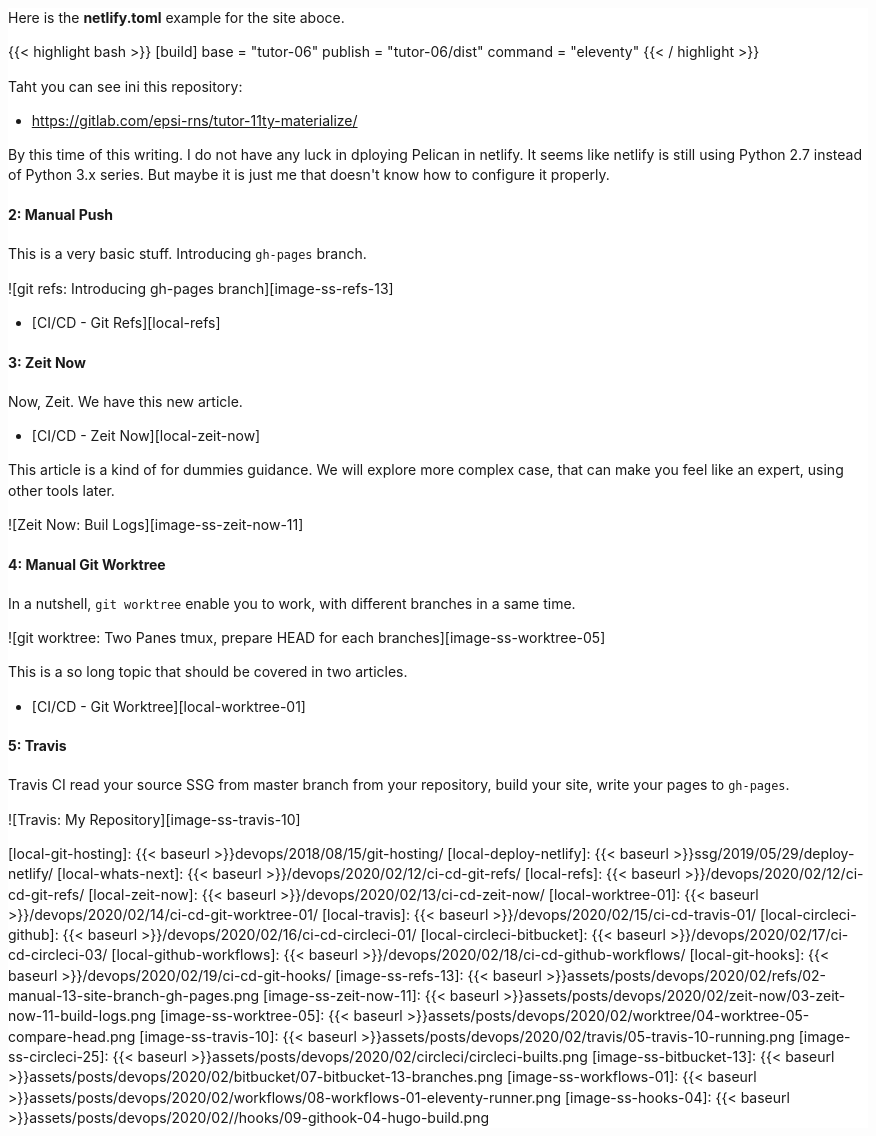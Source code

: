 Here is the **netlify.toml** example for the site aboce.

{{< highlight bash >}}
[build]
  base    = "tutor-06"
  publish = "tutor-06/dist"
  command = "eleventy"
{{< / highlight >}}

Taht you can see ini this repository:

* <https://gitlab.com/epsi-rns/tutor-11ty-materialize/>

By this time of this writing.
I do not have any luck in dploying Pelican in netlify.
It seems like netlify is still using Python 2.7 instead of Python 3.x series.
But maybe it is just me that doesn't know how to configure it properly.

#### 2: Manual Push

This is a very basic stuff. Introducing `gh-pages` branch.

![git refs: Introducing gh-pages branch][image-ss-refs-13]

* [CI/CD - Git Refs][local-refs]

#### 3: Zeit Now

Now, Zeit. We have this new article.

* [CI/CD - Zeit Now][local-zeit-now]

This article is a kind of for dummies guidance.
We will explore more complex case,
that can make you feel like an expert,
using other tools later.

![Zeit Now: Buil Logs][image-ss-zeit-now-11]

#### 4: Manual Git Worktree

In a nutshell, `git worktree` enable you to work,
with different branches in a same time.

![git worktree: Two Panes tmux, prepare HEAD for each branches][image-ss-worktree-05]

This is a so long topic that should be covered in two articles.

* [CI/CD - Git Worktree][local-worktree-01]

#### 5: Travis

Travis CI read your source SSG from master branch from your repository,
build your site, write your pages to `gh-pages`.

![Travis: My Repository][image-ss-travis-10]


[//]: <> ( -- -- -- links below -- -- -- )
[local-git-hosting]:        {{< baseurl >}}devops/2018/08/15/git-hosting/
[local-deploy-netlify]:     {{< baseurl >}}ssg/2019/05/29/deploy-netlify/
[local-whats-next]:         {{< baseurl >}}/devops/2020/02/12/ci-cd-git-refs/
[local-refs]:               {{< baseurl >}}/devops/2020/02/12/ci-cd-git-refs/
[local-zeit-now]:           {{< baseurl >}}/devops/2020/02/13/ci-cd-zeit-now/
[local-worktree-01]:        {{< baseurl >}}/devops/2020/02/14/ci-cd-git-worktree-01/
[local-travis]:             {{< baseurl >}}/devops/2020/02/15/ci-cd-travis-01/
[local-circleci-github]:    {{< baseurl >}}/devops/2020/02/16/ci-cd-circleci-01/
[local-circleci-bitbucket]: {{< baseurl >}}/devops/2020/02/17/ci-cd-circleci-03/
[local-github-workflows]:   {{< baseurl >}}/devops/2020/02/18/ci-cd-github-workflows/
[local-git-hooks]:          {{< baseurl >}}/devops/2020/02/19/ci-cd-git-hooks/
[image-ss-refs-13]:         {{< baseurl >}}assets/posts/devops/2020/02/refs/02-manual-13-site-branch-gh-pages.png
[image-ss-zeit-now-11]:     {{< baseurl >}}assets/posts/devops/2020/02/zeit-now/03-zeit-now-11-build-logs.png
[image-ss-worktree-05]:     {{< baseurl >}}assets/posts/devops/2020/02/worktree/04-worktree-05-compare-head.png
[image-ss-travis-10]:       {{< baseurl >}}assets/posts/devops/2020/02/travis/05-travis-10-running.png
[image-ss-circleci-25]:     {{< baseurl >}}assets/posts/devops/2020/02/circleci/circleci-builts.png
[image-ss-bitbucket-13]:    {{< baseurl >}}assets/posts/devops/2020/02/bitbucket/07-bitbucket-13-branches.png
[image-ss-workflows-01]:    {{< baseurl >}}assets/posts/devops/2020/02/workflows/08-workflows-01-eleventy-runner.png
[image-ss-hooks-04]:        {{< baseurl >}}assets/posts/devops/2020/02//hooks/09-githook-04-hugo-build.png